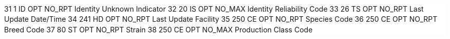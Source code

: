 <tr>
<td>31</td>
<td>1</td>
<td>ID</td>
<td>OPT</td>
<td>NO_RPT</td>
<td>Identity Unknown Indicator</td>
</tr>
<tr>
<td>32</td>
<td>20</td>
<td>IS</td>
<td>OPT</td>
<td>NO_MAX</td>
<td>Identity Reliability Code</td>
</tr>
<tr>
<td>33</td>
<td>26</td>
<td>TS</td>
<td>OPT</td>
<td>NO_RPT</td>
<td>Last Update Date/Time</td>
</tr>
<tr>
<td>34</td>
<td>241</td>
<td>HD</td>
<td>OPT</td>
<td>NO_RPT</td>
<td>Last Update Facility</td>
</tr>
<tr>
<td>35</td>
<td>250</td>
<td>CE</td>
<td>OPT</td>
<td>NO_RPT</td>
<td>Species Code</td>
</tr>
<tr>
<td>36</td>
<td>250</td>
<td>CE</td>
<td>OPT</td>
<td>NO_RPT</td>
<td>Breed Code</td>
</tr>
<tr>
<td>37</td>
<td>80</td>
<td>ST</td>
<td>OPT</td>
<td>NO_RPT</td>
<td>Strain</td>
</tr>
<tr>
<td>38</td>
<td>250</td>
<td>CE</td>
<td>OPT</td>
<td>NO_MAX</td>
<td>Production Class Code</td>
</tr>